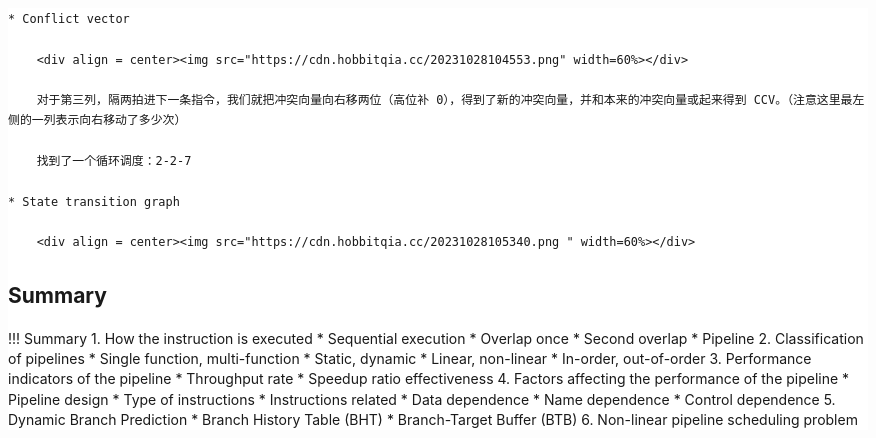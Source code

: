     * Conflict vector

        <div align = center><img src="https://cdn.hobbitqia.cc/20231028104553.png" width=60%></div>

        对于第三列，隔两拍进下一条指令，我们就把冲突向量向右移两位（高位补 0），得到了新的冲突向量，并和本来的冲突向量或起来得到 CCV。（注意这里最左侧的一列表示向右移动了多少次）

        找到了一个循环调度：2-2-7
    
    * State transition graph

        <div align = center><img src="https://cdn.hobbitqia.cc/20231028105340.png " width=60%></div>

## Summary

!!! Summary
    1. How the instruction is executed
        * Sequential execution
        * Overlap once
        * Second overlap
        * Pipeline
    2. Classification of pipelines
        * Single function, multi-function
        * Static, dynamic
        * Linear, non-linear
        * In-order, out-of-order
    3. Performance indicators of the pipeline
        * Throughput rate
        * Speedup ratio effectiveness
    4. Factors affecting the performance of the pipeline
        * Pipeline design
        * Type of instructions
        * Instructions related
            * Data dependence
            * Name dependence
            * Control dependence
    5. Dynamic Branch Prediction
        * Branch History Table (BHT)
        * Branch-Target Buffer (BTB)
    6. Non-linear pipeline scheduling problem